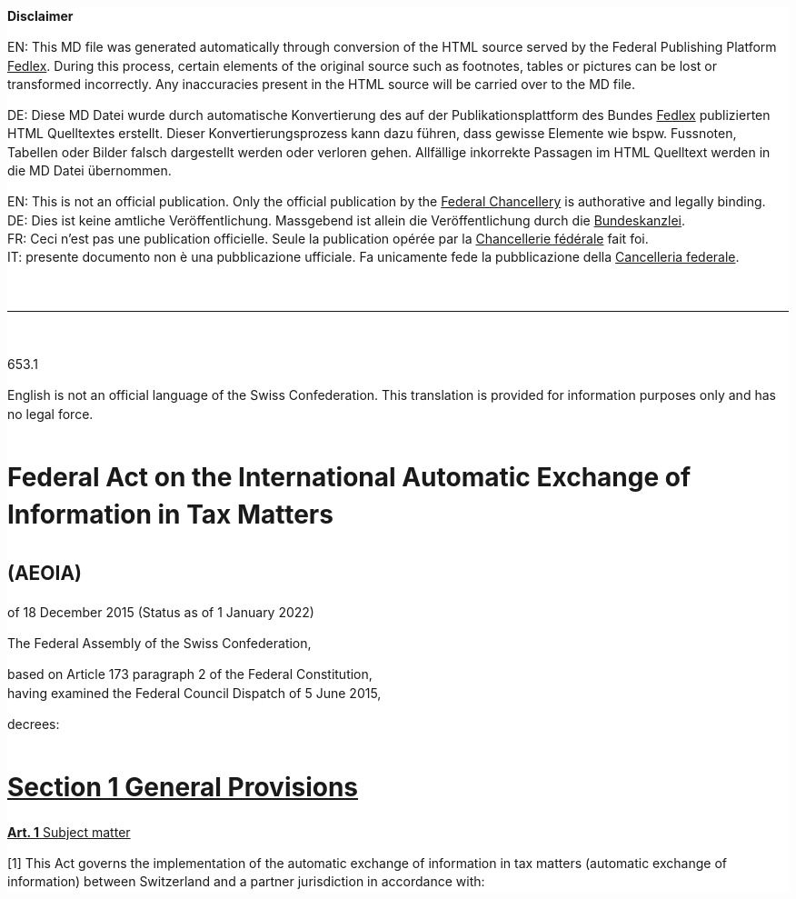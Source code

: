 
**Disclaimer**  

EN: This MD file was generated automatically through conversion of the HTML source served by the Federal Publishing Platform [Fedlex](https://www.fedlex.admin.ch/).
During this process, certain elements of the original source such as footnotes, tables or pictures can be lost or transformed incorrectly. Any inaccuracies present in the HTML source will be carried over to the MD file.  

DE: Diese MD Datei wurde durch automatische Konvertierung des auf der Publikationsplattform des Bundes [Fedlex](https://www.fedlex.admin.ch/) publizierten HTML Quelltextes erstellt.
Dieser Konvertierungsprozess kann dazu führen, dass gewisse Elemente wie bspw. Fussnoten, Tabellen oder Bilder falsch dargestellt werden oder verloren gehen.
Allfällige inkorrekte Passagen im HTML Quelltext werden in die MD Datei übernommen.  

EN: This is not an official publication. Only the official publication by the [Federal Chancellery](https://www.bk.admin.ch/bk/en/home.html) is authorative and legally binding.  
DE: Dies ist keine amtliche Veröffentlichung. Massgebend ist allein die Veröffentlichung durch die [Bundeskanzlei](https://www.bk.admin.ch/bk/de/home.html).  
FR: Ceci n’est pas une publication officielle. Seule la publication opérée par la [Chancellerie fédérale](https://www.bk.admin.ch/bk/fr/home.html) fait foi.  
IT: presente documento non è una pubblicazione ufficiale. Fa unicamente fede la pubblicazione della [Cancelleria federale](https://www.bk.admin.ch/bk/it/home.html).  

&nbsp;

----

&nbsp;

653.1 

English is not an official language of the Swiss Confederation. This translation is provided for information purposes only and has no legal force.

# Federal Act on the International Automatic Exchange of Information in Tax Matters

## (AEOIA)

of 18 December 2015 (Status as of 1 January 2022)

The Federal Assembly of the Swiss Confederation,

based on Article 173 paragraph 2 of the Federal Constitution,   
having examined the Federal Council Dispatch of 5 June 2015,

decrees:

# [Section 1 General Provisions](https://www.fedlex.admin.ch/eli/cc/2016/259/en#sec_1)

[**Art. 1** Subject matter](https://www.fedlex.admin.ch/eli/cc/2016/259/en#art_1) 

[1] This Act governs the implementation of the automatic exchange of information in tax matters (automatic exchange of information) between Switzerland and a partner jurisdiction in accordance with:
